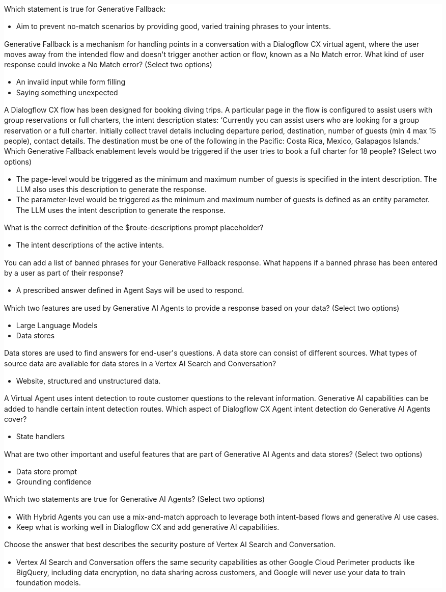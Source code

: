 Which statement is true for Generative Fallback:
- Aim to prevent no-match scenarios by providing good, varied training phrases to your intents.

Generative Fallback is a mechanism for handling points in a conversation with a Dialogflow CX virtual agent, where the user moves away from the intended flow and doesn't trigger another action or flow, known as a No Match error. What kind of user response could invoke a No Match error? (Select two options)
- An invalid input while form filling
- Saying something unexpected

A Dialogflow CX flow has been designed for booking diving trips. A particular page in the flow is configured to assist users with group reservations or full charters, the intent description states: ‘Currently you can assist users who are looking for a group reservation or a full charter. Initially collect travel details including departure period, destination, number of guests (min 4 max 15 people), contact details. The destination must be one of the following in the Pacific: Costa Rica, Mexico, Galapagos Islands.’ Which Generative Fallback enablement levels would be triggered if the user tries to book a full charter for 18 people? (Select two options)
- The page-level would be triggered as the minimum and maximum number of guests is specified in the intent description. The LLM also uses this description to generate the response.
- The parameter-level would be triggered as the minimum and maximum number of guests is defined as an entity parameter. The LLM uses the intent description to generate the response.

What is the correct definition of the $route-descriptions prompt placeholder?
- The intent descriptions of the active intents.

You can add a list of banned phrases for your Generative Fallback response. What happens if a banned phrase has been entered by a user as part of their response?
- A prescribed answer defined in Agent Says will be used to respond.

Which two features are used by Generative AI Agents to provide a response based on your data? (Select two options)
- Large Language Models
- Data stores

Data stores are used to find answers for end-user's questions. A data store can consist of different sources. What types of source data are available for data stores in a Vertex AI Search and Conversation?
- Website, structured and unstructured data.

A Virtual Agent uses intent detection to route customer questions to the relevant information. Generative AI capabilities can be added to handle certain intent detection routes. Which aspect of Dialogflow CX Agent intent detection do Generative AI Agents cover?
- State handlers

What are two other important and useful features that are part of Generative AI Agents and data stores? (Select two options)
- Data store prompt
- Grounding confidence

Which two statements are true for Generative AI Agents? (Select two options)
- With Hybrid Agents you can use a mix-and-match approach to leverage both intent-based flows and generative AI use cases.
- Keep what is working well in Dialogflow CX and add generative AI capabilities.

Choose the answer that best describes the security posture of Vertex AI Search and Conversation.
- Vertex AI Search and Conversation offers the same security capabilities as other Google Cloud Perimeter products like BigQuery, including data encryption, no data sharing across customers, and Google will never use your data to train foundation models.

